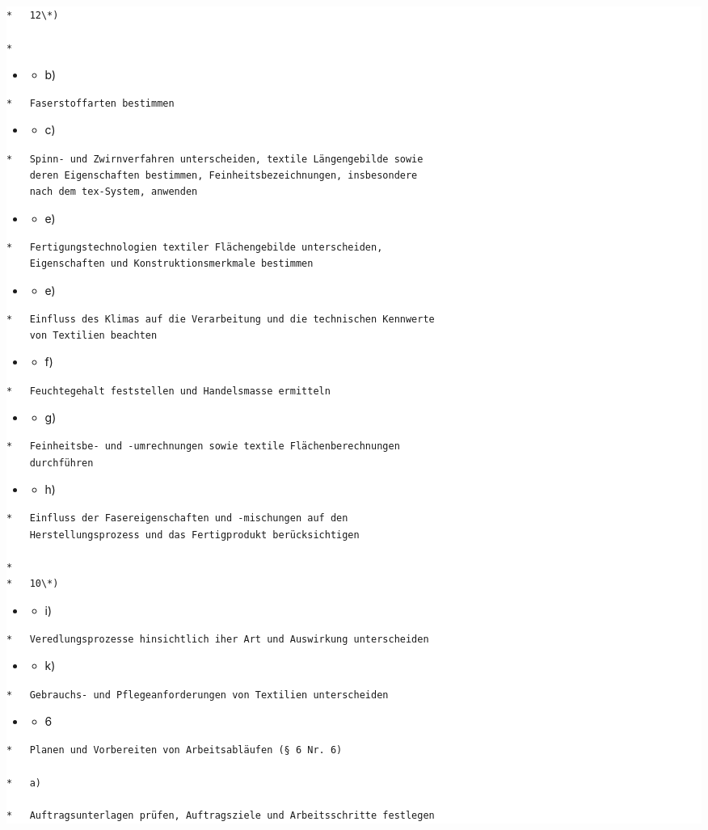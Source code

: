     *   12\*)

    *

*    *   b)

    *   Faserstoffarten bestimmen


*    *   c)

    *   Spinn- und Zwirnverfahren unterscheiden, textile Längengebilde sowie
        deren Eigenschaften bestimmen, Feinheitsbezeichnungen, insbesondere
        nach dem tex-System, anwenden


*    *   e)

    *   Fertigungstechnologien textiler Flächengebilde unterscheiden,
        Eigenschaften und Konstruktionsmerkmale bestimmen


*    *   e)

    *   Einfluss des Klimas auf die Verarbeitung und die technischen Kennwerte
        von Textilien beachten


*    *   f)

    *   Feuchtegehalt feststellen und Handelsmasse ermitteln


*    *   g)

    *   Feinheitsbe- und -umrechnungen sowie textile Flächenberechnungen
        durchführen


*    *   h)

    *   Einfluss der Fasereigenschaften und -mischungen auf den
        Herstellungsprozess und das Fertigprodukt berücksichtigen

    *
    *   10\*)


*    *   i)

    *   Veredlungsprozesse hinsichtlich iher Art und Auswirkung unterscheiden


*    *   k)

    *   Gebrauchs- und Pflegeanforderungen von Textilien unterscheiden


*    *   6

    *   Planen und Vorbereiten von Arbeitsabläufen (§ 6 Nr. 6)

    *   a)

    *   Auftragsunterlagen prüfen, Auftragsziele und Arbeitsschritte festlegen
